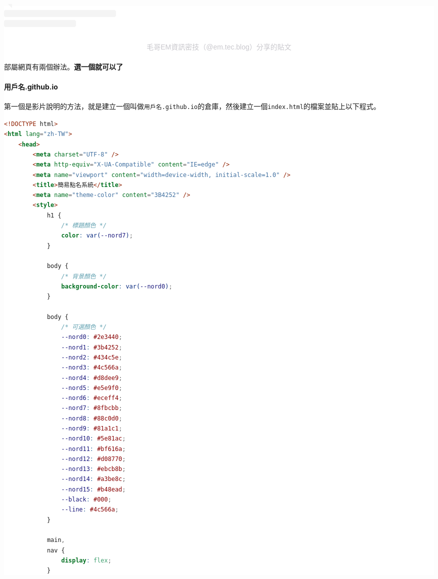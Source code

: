 <div style=" width: 0; height: 0; border-top: 8px solid #F4F4F4; border-left: 8px solid transparent; transform: translateY(-4px) translateX(8px);"></div></div></div> <div style="display: flex; flex-direction: column; flex-grow: 1; justify-content: center; margin-bottom: 24px;"> <div style=" background-color: #F4F4F4; border-radius: 4px; flex-grow: 0; height: 14px; margin-bottom: 6px; width: 224px;"></div> <div style=" background-color: #F4F4F4; border-radius: 4px; flex-grow: 0; height: 14px; width: 144px;"></div></div></a><p style=" color:#c9c8cd; font-family:Arial,sans-serif; font-size:14px; line-height:17px; margin-bottom:0; margin-top:8px; overflow:hidden; padding:8px 0 7px; text-align:center; text-overflow:ellipsis; white-space:nowrap;"><a href="https://www.instagram.com/reel/CpsVHfCjBJx/?utm_source=ig_embed&amp;utm_campaign=loading" style=" color:#c9c8cd; font-family:Arial,sans-serif; font-size:14px; font-style:normal; font-weight:normal; line-height:17px; text-decoration:none;" target="_blank">毛哥EM資訊密技（@em.tec.blog）分享的貼文</a></p></div></blockquote>
<script async src="//www.instagram.com/embed.js"></script>

部屬網頁有兩個辦法。**選一個就可以了**

#### 用戶名.github.io

第一個是影片說明的方法，就是建立一個叫做`用戶名.github.io`的倉庫，然後建立一個`index.html`的檔案並貼上以下程式。

```html
<!DOCTYPE html>
<html lang="zh-TW">
    <head>
        <meta charset="UTF-8" />
        <meta http-equiv="X-UA-Compatible" content="IE=edge" />
        <meta name="viewport" content="width=device-width, initial-scale=1.0" />
        <title>簡易點名系統</title>
        <meta name="theme-color" content="3B4252" />
        <style>
            h1 {
                /* 標題顏色 */
                color: var(--nord7);
            }

            body {
                /* 背景顏色 */
                background-color: var(--nord0);
            }

            body {
                /* 可選顏色 */
                --nord0: #2e3440;
                --nord1: #3b4252;
                --nord2: #434c5e;
                --nord3: #4c566a;
                --nord4: #d8dee9;
                --nord5: #e5e9f0;
                --nord6: #eceff4;
                --nord7: #8fbcbb;
                --nord8: #88c0d0;
                --nord9: #81a1c1;
                --nord10: #5e81ac;
                --nord11: #bf616a;
                --nord12: #d08770;
                --nord13: #ebcb8b;
                --nord14: #a3be8c;
                --nord15: #b48ead;
                --black: #000;
                --line: #4c566a;
            }

            main,
            nav {
                display: flex;
            }
```